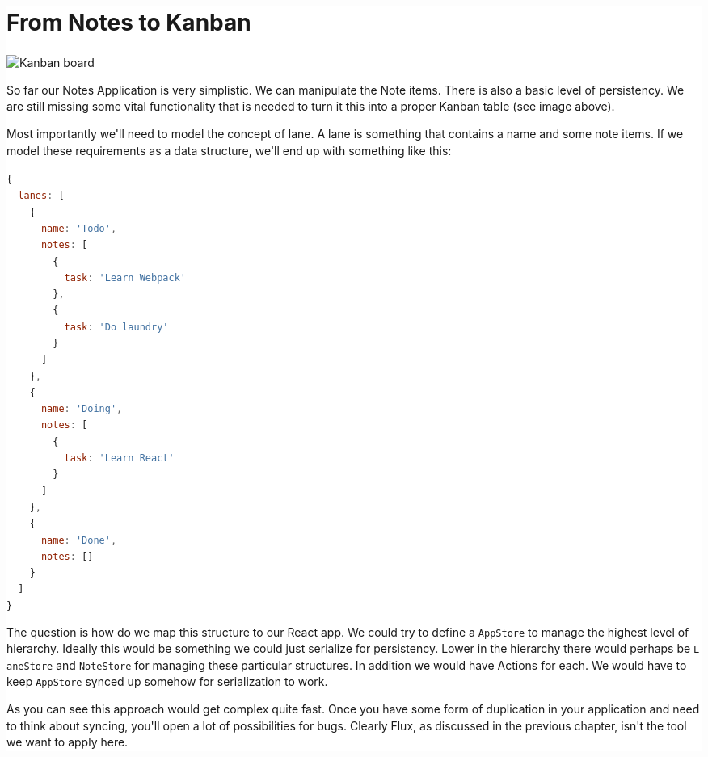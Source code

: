 # From Notes to Kanban

![Kanban board](/images/kanban.png)

So far our Notes Application is very simplistic. We can manipulate the Note items. There is also a basic level of persistency. We are still missing some vital functionality that is needed to turn it this into a proper Kanban table (see image above).

Most importantly we'll need to model the concept of lane. A lane is something that contains a name and some note items. If we model these requirements as a data structure, we'll end up with something like this:

```javascript
{
  lanes: [
    {
      name: 'Todo',
      notes: [
        {
          task: 'Learn Webpack'
        },
        {
          task: 'Do laundry'
        }
      ]
    },
    {
      name: 'Doing',
      notes: [
        {
          task: 'Learn React'
        }
      ]
    },
    {
      name: 'Done',
      notes: []
    }
  ]
}
```

The question is how do we map this structure to our React app. We could try to define a `AppStore` to manage the highest level of hierarchy. Ideally this would be something we could just serialize for persistency. Lower in the hierarchy there would perhaps be `LaneStore` and `NoteStore` for managing these particular structures. In addition we would have Actions for each. We would have to keep `AppStore` synced up somehow for serialization to work.

As you can see this approach would get complex quite fast. Once you have some form of duplication in your application and need to think about syncing, you'll open a lot of possibilities for bugs. Clearly Flux, as discussed in the previous chapter, isn't the tool we want to apply here.
